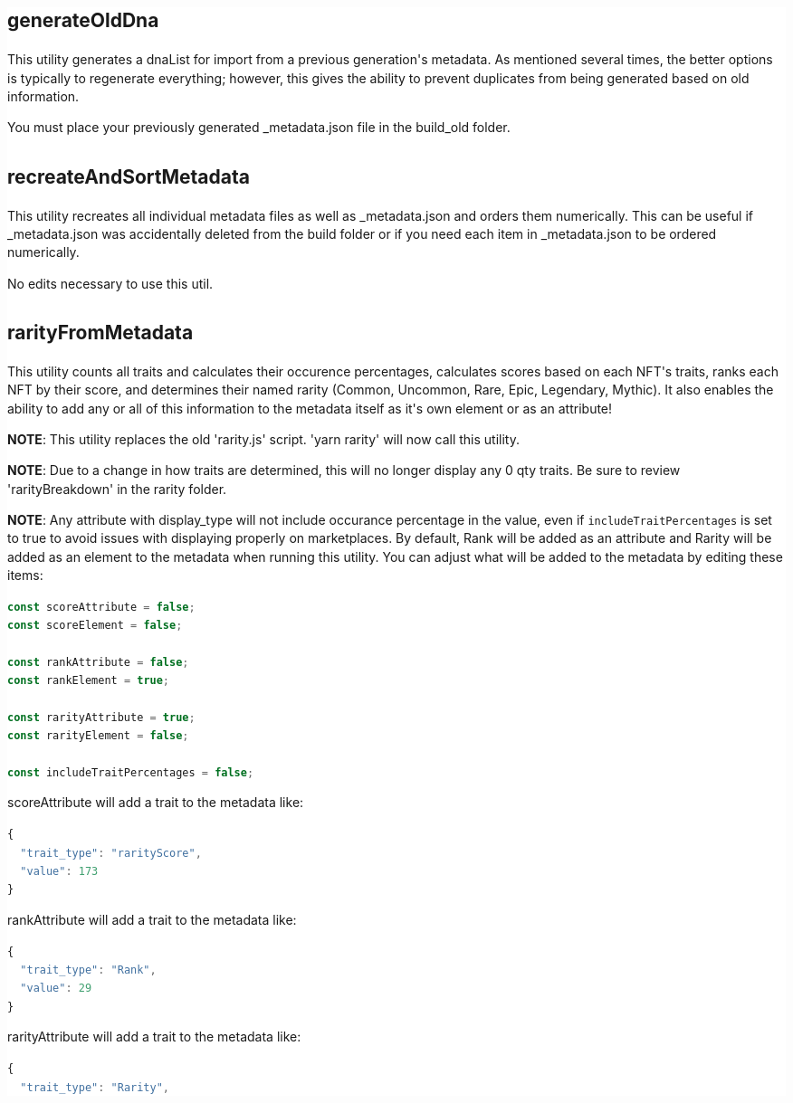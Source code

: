 ## generateOldDna
This utility generates a dnaList for import from a previous generation's metadata. As mentioned several times, the better options is typically to regenerate everything; however, this gives the ability to prevent duplicates from being generated based on old information. 

You must place your previously generated _metadata.json file in the build_old folder. 

## recreateAndSortMetadata
This utility recreates all individual metadata files as well as _metadata.json and orders them numerically. This can be useful if _metadata.json was accidentally deleted from the build folder or if you need each item in _metadata.json to be ordered numerically.

No edits necessary to use this util. 

## rarityFromMetadata
This utility counts all traits and calculates their occurence percentages, calculates scores based on each NFT's traits, ranks each NFT by their score, and determines their named rarity (Common, Uncommon, Rare, Epic, Legendary, Mythic). It also enables the ability to add any or all of this information to the metadata itself as it's own element or as an attribute! 

**NOTE**: This utility replaces the old 'rarity.js' script. 'yarn rarity' will now call this utility.
<br/>

**NOTE**: Due to a change in how traits are determined, this will no longer display any 0 qty traits. Be sure to review 'rarityBreakdown' in the rarity folder. 
<br/>

**NOTE**: Any attribute with display_type will not include occurance percentage in the value, even if `includeTraitPercentages` is set to true to avoid issues with displaying properly on marketplaces. 
By default, Rank will be added as an attribute and Rarity will be added as an element to the metadata when running this utility. You can adjust what will be added to the metadata by editing these items: 

```js
const scoreAttribute = false;
const scoreElement = false;

const rankAttribute = false;
const rankElement = true;

const rarityAttribute = true;
const rarityElement = false; 

const includeTraitPercentages = false;
```
scoreAttribute will add a trait to the metadata like:
```js
{
  "trait_type": "rarityScore",
  "value": 173
}
```
rankAttribute will add a trait to the metadata like:
```js
{
  "trait_type": "Rank",
  "value": 29
}
```
rarityAttribute will add a trait to the metadata like:
```js
{
  "trait_type": "Rarity",
```